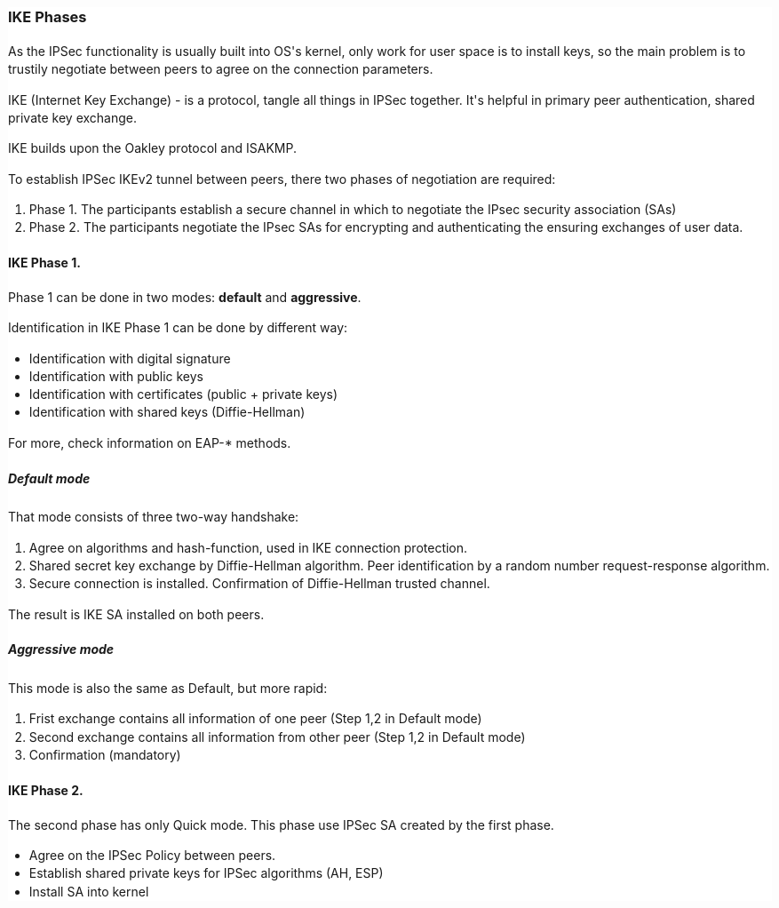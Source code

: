 
### IKE Phases

As the IPSec functionality is usually built into OS's kernel, only work for user space is to install keys, so the main problem is to trustily negotiate between peers to agree on the connection parameters.

IKE (Internet Key Exchange) - is a protocol, tangle all things in IPSec together. It's helpful in primary peer authentication, shared private key exchange.

IKE builds upon the Oakley protocol and ISAKMP.

To establish IPSec  IKEv2 tunnel between peers, there two phases of negotiation are required:

1. Phase 1. The participants establish a secure channel in which to negotiate the IPsec security association (SAs)
2. Phase 2. The participants negotiate the IPsec SAs for encrypting and authenticating the ensuring exchanges of user data.

#### IKE Phase 1.

Phase 1 can be done in two modes: **default** and **aggressive**.

Identification in IKE Phase 1 can be done by different way:
- Identification with digital signature
- Identification with public keys
- Identification with certificates (public + private keys)
- Identification with shared keys (Diffie-Hellman)

For more, check information on EAP-* methods.

##### Default mode
That mode consists of three two-way handshake:

1. Agree on algorithms and hash-function, used in IKE connection protection.
2. Shared secret key exchange by Diffie-Hellman algorithm. Peer identification by a random number request-response algorithm.
3. Secure connection is installed. Confirmation of Diffie-Hellman trusted channel.

The result is IKE SA installed on both peers.

##### Aggressive mode
This mode is also the same as Default, but more rapid:

1. Frist exchange contains all information of one peer (Step 1,2 in Default mode)
2. Second exchange contains all information from other peer (Step 1,2 in Default mode)
3. Confirmation (mandatory)

#### IKE Phase 2.
The second phase has only Quick mode. This phase use IPSec SA created by the first phase.

- Agree on the IPSec Policy between peers.
- Establish shared private keys for IPSec algorithms (AH, ESP)
- Install SA into kernel

